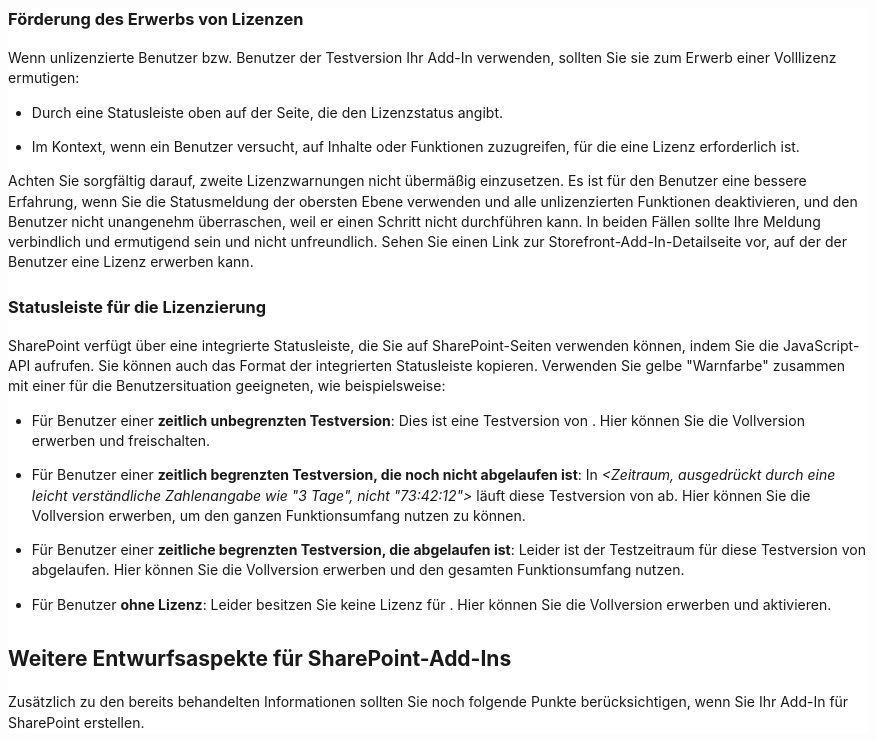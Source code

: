     
    

### Förderung des Erwerbs von Lizenzen

Wenn unlizenzierte Benutzer bzw. Benutzer der Testversion Ihr Add-In verwenden, sollten Sie sie zum Erwerb einer Volllizenz ermutigen:
  
    
    

- Durch eine Statusleiste oben auf der Seite, die den Lizenzstatus angibt.
    
  
- Im Kontext, wenn ein Benutzer versucht, auf Inhalte oder Funktionen zuzugreifen, für die eine Lizenz erforderlich ist.
    
  
Achten Sie sorgfältig darauf, zweite Lizenzwarnungen nicht übermäßig einzusetzen. Es ist für den Benutzer eine bessere Erfahrung, wenn Sie die Statusmeldung der obersten Ebene verwenden und alle unlizenzierten Funktionen deaktivieren, und den Benutzer nicht unangenehm überraschen, weil er einen Schritt nicht durchführen kann. In beiden Fällen sollte Ihre Meldung verbindlich und ermutigend sein und nicht unfreundlich. Sehen Sie einen Link zur Storefront-Add-In-Detailseite vor, auf der der Benutzer eine Lizenz erwerben kann.
  
    
    

### Statusleiste für die Lizenzierung

SharePoint verfügt über eine integrierte Statusleiste, die Sie auf SharePoint-Seiten verwenden können, indem Sie die JavaScript-API aufrufen. Sie können auch das Format der integrierten Statusleiste kopieren. Verwenden Sie gelbe "Warnfarbe" zusammen mit einer für die Benutzersituation geeigneten, wie beispielsweise:
  
    
    

- Für Benutzer einer **zeitlich unbegrenzten Testversion**: Dies ist eine Testversion von _<App-Name>_. Hier können Sie die Vollversion erwerben und  _<bezahlte Funktionen>_ freischalten.
    
  
- Für Benutzer einer **zeitlich begrenzten Testversion, die noch nicht abgelaufen ist**: In _<Zeitraum, ausgedrückt durch eine leicht verständliche Zahlenangabe wie "3 Tage", nicht "73:42:12">_ läuft diese Testversion von _<App-Name>_ ab. Hier können Sie die Vollversion erwerben, um den ganzen Funktionsumfang nutzen zu können.
    
  
- Für Benutzer einer **zeitliche begrenzten Testversion, die abgelaufen ist**: Leider ist der Testzeitraum für diese Testversion von _<App-Name>_ abgelaufen. Hier können Sie die Vollversion erwerben und den gesamten Funktionsumfang nutzen.
    
  
- Für Benutzer **ohne Lizenz**: Leider besitzen Sie keine Lizenz für _<App-Name>_. Hier können Sie die Vollversion erwerben und  _<bezahlte Funktionen>_ aktivieren.
    
  

## Weitere Entwurfsaspekte für SharePoint-Add-Ins
<a name="UXGuide_Other"> </a>

Zusätzlich zu den bereits behandelten Informationen sollten Sie noch folgende Punkte berücksichtigen, wenn Sie Ihr Add-In für SharePoint erstellen.
  